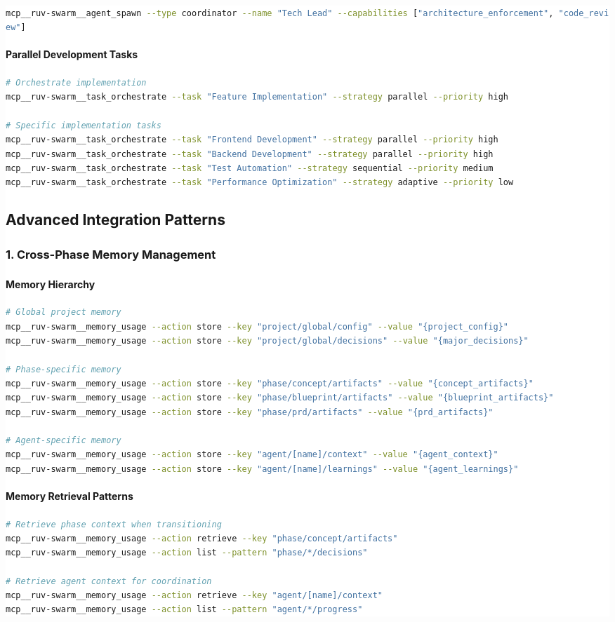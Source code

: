 ```bash
mcp__ruv-swarm__agent_spawn --type coordinator --name "Tech Lead" --capabilities ["architecture_enforcement", "code_review"]
```

#### Parallel Development Tasks
```bash
# Orchestrate implementation
mcp__ruv-swarm__task_orchestrate --task "Feature Implementation" --strategy parallel --priority high

# Specific implementation tasks
mcp__ruv-swarm__task_orchestrate --task "Frontend Development" --strategy parallel --priority high
mcp__ruv-swarm__task_orchestrate --task "Backend Development" --strategy parallel --priority high
mcp__ruv-swarm__task_orchestrate --task "Test Automation" --strategy sequential --priority medium
mcp__ruv-swarm__task_orchestrate --task "Performance Optimization" --strategy adaptive --priority low
```

## Advanced Integration Patterns

### 1. Cross-Phase Memory Management

#### Memory Hierarchy
```bash
# Global project memory
mcp__ruv-swarm__memory_usage --action store --key "project/global/config" --value "{project_config}"
mcp__ruv-swarm__memory_usage --action store --key "project/global/decisions" --value "{major_decisions}"

# Phase-specific memory
mcp__ruv-swarm__memory_usage --action store --key "phase/concept/artifacts" --value "{concept_artifacts}"
mcp__ruv-swarm__memory_usage --action store --key "phase/blueprint/artifacts" --value "{blueprint_artifacts}"
mcp__ruv-swarm__memory_usage --action store --key "phase/prd/artifacts" --value "{prd_artifacts}"

# Agent-specific memory
mcp__ruv-swarm__memory_usage --action store --key "agent/[name]/context" --value "{agent_context}"
mcp__ruv-swarm__memory_usage --action store --key "agent/[name]/learnings" --value "{agent_learnings}"
```

#### Memory Retrieval Patterns
```bash
# Retrieve phase context when transitioning
mcp__ruv-swarm__memory_usage --action retrieve --key "phase/concept/artifacts"
mcp__ruv-swarm__memory_usage --action list --pattern "phase/*/decisions"

# Retrieve agent context for coordination
mcp__ruv-swarm__memory_usage --action retrieve --key "agent/[name]/context"
mcp__ruv-swarm__memory_usage --action list --pattern "agent/*/progress"
```
